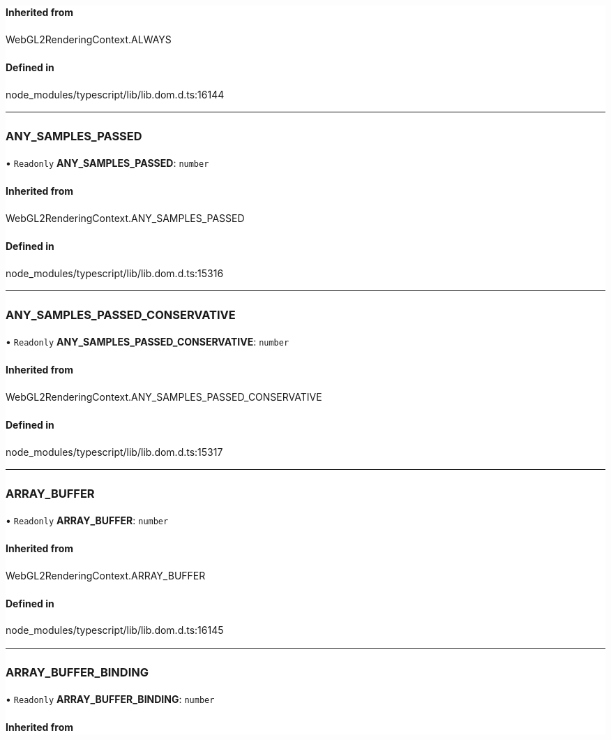 #### Inherited from

WebGL2RenderingContext.ALWAYS

#### Defined in

node_modules/typescript/lib/lib.dom.d.ts:16144

___

### ANY\_SAMPLES\_PASSED

• `Readonly` **ANY\_SAMPLES\_PASSED**: `number`

#### Inherited from

WebGL2RenderingContext.ANY\_SAMPLES\_PASSED

#### Defined in

node_modules/typescript/lib/lib.dom.d.ts:15316

___

### ANY\_SAMPLES\_PASSED\_CONSERVATIVE

• `Readonly` **ANY\_SAMPLES\_PASSED\_CONSERVATIVE**: `number`

#### Inherited from

WebGL2RenderingContext.ANY\_SAMPLES\_PASSED\_CONSERVATIVE

#### Defined in

node_modules/typescript/lib/lib.dom.d.ts:15317

___

### ARRAY\_BUFFER

• `Readonly` **ARRAY\_BUFFER**: `number`

#### Inherited from

WebGL2RenderingContext.ARRAY\_BUFFER

#### Defined in

node_modules/typescript/lib/lib.dom.d.ts:16145

___

### ARRAY\_BUFFER\_BINDING

• `Readonly` **ARRAY\_BUFFER\_BINDING**: `number`

#### Inherited from
